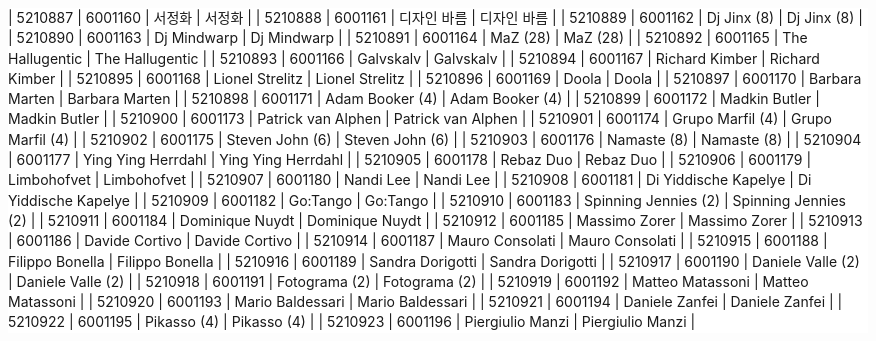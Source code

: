 | 5210887 | 6001160 | 서정화 | 서정화 |
| 5210888 | 6001161 | 디자인 바름 | 디자인 바름 |
| 5210889 | 6001162 | Dj Jinx (8) | Dj Jinx (8) |
| 5210890 | 6001163 | Dj Mindwarp | Dj Mindwarp |
| 5210891 | 6001164 | MaZ (28) | MaZ (28) |
| 5210892 | 6001165 | The Hallugentic | The Hallugentic |
| 5210893 | 6001166 | Galvskalv | Galvskalv |
| 5210894 | 6001167 | Richard Kimber | Richard Kimber |
| 5210895 | 6001168 | Lionel Strelitz | Lionel Strelitz |
| 5210896 | 6001169 | Doola | Doola |
| 5210897 | 6001170 | Barbara Marten | Barbara Marten |
| 5210898 | 6001171 | Adam Booker (4) | Adam Booker (4) |
| 5210899 | 6001172 | Madkin Butler | Madkin Butler |
| 5210900 | 6001173 | Patrick van Alphen | Patrick van Alphen |
| 5210901 | 6001174 | Grupo Marfil (4) | Grupo Marfil (4) |
| 5210902 | 6001175 | Steven John (6) | Steven John (6) |
| 5210903 | 6001176 | Namaste (8) | Namaste (8) |
| 5210904 | 6001177 | Ying Ying Herrdahl | Ying Ying Herrdahl |
| 5210905 | 6001178 | Rebaz Duo | Rebaz Duo |
| 5210906 | 6001179 | Limbohofvet | Limbohofvet |
| 5210907 | 6001180 | Nandi Lee | Nandi Lee |
| 5210908 | 6001181 | Di Yiddische Kapelye | Di Yiddische Kapelye |
| 5210909 | 6001182 | Go:Tango | Go:Tango |
| 5210910 | 6001183 | Spinning Jennies (2) | Spinning Jennies (2) |
| 5210911 | 6001184 | Dominique Nuydt | Dominique Nuydt |
| 5210912 | 6001185 | Massimo Zorer | Massimo Zorer |
| 5210913 | 6001186 | Davide Cortivo | Davide Cortivo |
| 5210914 | 6001187 | Mauro Consolati | Mauro Consolati |
| 5210915 | 6001188 | Filippo Bonella | Filippo Bonella |
| 5210916 | 6001189 | Sandra Dorigotti | Sandra Dorigotti |
| 5210917 | 6001190 | Daniele Valle (2) | Daniele Valle (2) |
| 5210918 | 6001191 | Fotograma (2) | Fotograma (2) |
| 5210919 | 6001192 | Matteo Matassoni | Matteo Matassoni |
| 5210920 | 6001193 | Mario Baldessari | Mario Baldessari |
| 5210921 | 6001194 | Daniele Zanfei | Daniele Zanfei |
| 5210922 | 6001195 | Pikasso (4) | Pikasso (4) |
| 5210923 | 6001196 | Piergiulio Manzi | Piergiulio Manzi |